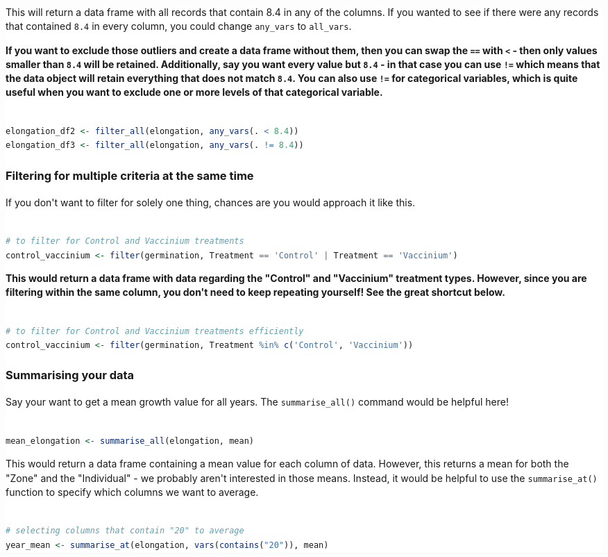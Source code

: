 This will return a data frame with all records that contain 8.4 in any of the columns. If you wanted to see if there were any records that contained `8.4` in every column, you could change `any_vars` to `all_vars`. 

__If you want to exclude those outliers and create a data frame without them, then you can swap the `==` with `<` - then only values smaller than `8.4` will be retained. Additionally, say you want every value but `8.4` - in that case you can use `!=` which means that the data object will retain everything that does not match `8.4`. You can also use `!=` for categorical variables, which is quite useful when you want to exclude one or more levels of that categorical variable.__

```r

elongation_df2 <- filter_all(elongation, any_vars(. < 8.4))
elongation_df3 <- filter_all(elongation, any_vars(. != 8.4))

```

### Filtering for multiple criteria at the same time

If you don't want to filter for solely one thing, chances are you would approach it like this. 

```r

# to filter for Control and Vaccinium treatments
control_vaccinium <- filter(germination, Treatment == 'Control' | Treatment == 'Vaccinium')

```

__This would return a data frame with data regarding the "Control" and "Vaccinium" treatment types. However, since you are filtering within the same column, you don't need to keep repeating yourself! See the great shortcut below.__

```r

# to filter for Control and Vaccinium treatments efficiently 
control_vaccinium <- filter(germination, Treatment %in% c('Control', 'Vaccinium'))

```

### Summarising your data

Say your want to get a mean growth value for all years. The `summarise_all()` command would be helpful here!

```r

mean_elongation <- summarise_all(elongation, mean)

```

This would return a data frame containing a mean value for each column of data. However, this returns a mean for both the "Zone" and the "Individual" - we probably aren't interested in those means. Instead, it would be helpful to use the `summarise_at()` function to specify which columns we want to average. 

``` r

# selecting columns that contain "20" to average 
year_mean <- summarise_at(elongation, vars(contains("20")), mean)

```
